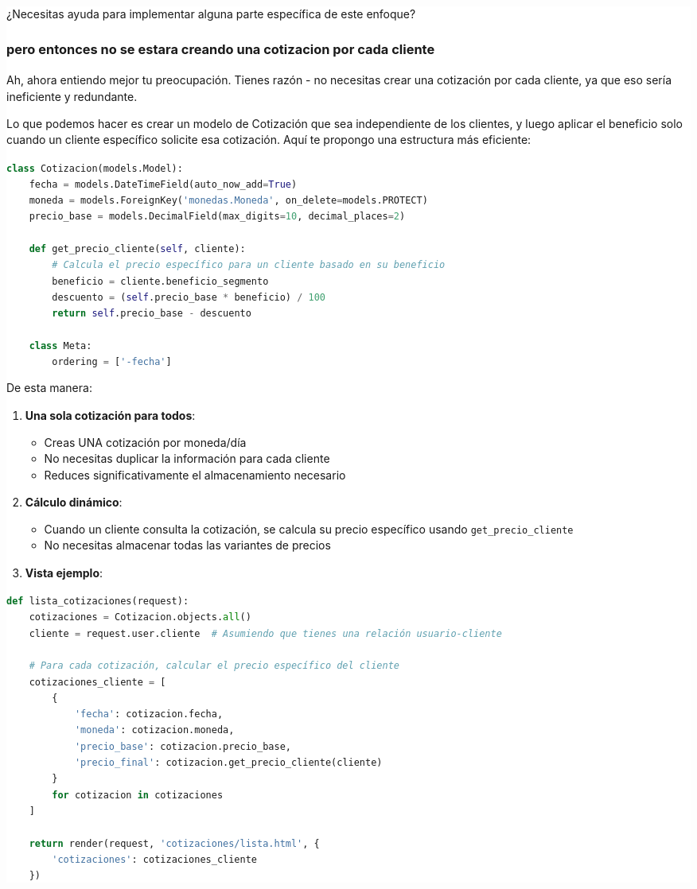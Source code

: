 ¿Necesitas ayuda para implementar alguna parte específica de este enfoque?


### pero entonces no se estara creando una cotizacion por cada cliente 

Ah, ahora entiendo mejor tu preocupación. Tienes razón - no necesitas crear una cotización por cada cliente, ya que eso sería ineficiente y redundante. 

Lo que podemos hacer es crear un modelo de Cotización que sea independiente de los clientes, y luego aplicar el beneficio solo cuando un cliente específico solicite esa cotización. Aquí te propongo una estructura más eficiente:

```python
class Cotizacion(models.Model):
    fecha = models.DateTimeField(auto_now_add=True)
    moneda = models.ForeignKey('monedas.Moneda', on_delete=models.PROTECT)
    precio_base = models.DecimalField(max_digits=10, decimal_places=2)
    
    def get_precio_cliente(self, cliente):
        # Calcula el precio específico para un cliente basado en su beneficio
        beneficio = cliente.beneficio_segmento
        descuento = (self.precio_base * beneficio) / 100
        return self.precio_base - descuento

    class Meta:
        ordering = ['-fecha']
```

De esta manera:

1. **Una sola cotización para todos**:
   - Creas UNA cotización por moneda/día
   - No necesitas duplicar la información para cada cliente
   - Reduces significativamente el almacenamiento necesario

2. **Cálculo dinámico**:
   - Cuando un cliente consulta la cotización, se calcula su precio específico usando `get_precio_cliente`
   - No necesitas almacenar todas las variantes de precios

3. **Vista ejemplo**:
```python
def lista_cotizaciones(request):
    cotizaciones = Cotizacion.objects.all()
    cliente = request.user.cliente  # Asumiendo que tienes una relación usuario-cliente
    
    # Para cada cotización, calcular el precio específico del cliente
    cotizaciones_cliente = [
        {
            'fecha': cotizacion.fecha,
            'moneda': cotizacion.moneda,
            'precio_base': cotizacion.precio_base,
            'precio_final': cotizacion.get_precio_cliente(cliente)
        }
        for cotizacion in cotizaciones
    ]
    
    return render(request, 'cotizaciones/lista.html', {
        'cotizaciones': cotizaciones_cliente
    })
```
